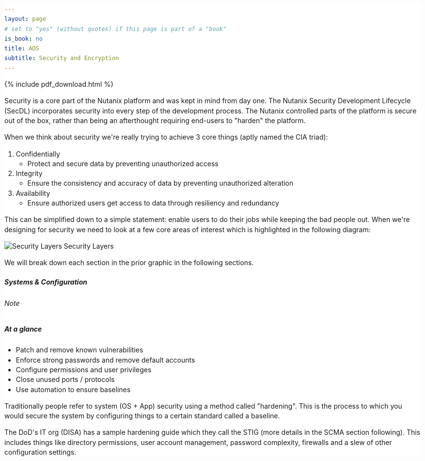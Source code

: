 ```yaml
---
layout: page
# set to "yes" (without quotes) if this page is part of a "book"
is_book: no
title: AOS
subtitle: Security and Encryption
---
```


{% include pdf_download.html %}

Security is a core part of the Nutanix platform and was kept in mind from day one. The Nutanix Security Development Lifecycle (SecDL) incorporates security into every step of the development process. The Nutanix controlled parts of the platform is secure out of the box, rather than being an afterthought requiring end-users to "harden" the platform.

When we think about security we're really trying to achieve 3 core things (aptly named the CIA triad):

1. Confidentially
	* Protect and secure data by preventing unauthorized access
2. Integrity
	* Ensure the consistency and accuracy of data by preventing unauthorized alteration
3. Availability
	* Ensure authorized users get access to data through resiliency and redundancy

This can be simplified down to a simple statement: enable users to do their jobs while keeping the bad people out. When we're designing for security we need to look at a few core areas of interest which is highlighted in the following diagram:

![Security Layers](imagesv2/security_layers.png)
Security Layers

We will break down each section in the prior graphic in the following sections.

##### Systems & Configuration

<div data-type="noteEmbedded" class="noteEmbedded"><h6>Note</h6>
<h5>At a glance</h5>

<ul>
  <li>Patch and remove known vulnerabilities</li>
  <li>Enforce strong passwords and remove default accounts</li>
  <li>Configure permissions and user privileges</li>
  <li>Close unused ports / protocols</li>
  <li>Use automation to ensure baselines</li>
</ul>

</div>

Traditionally people refer to system (OS + App) security using a method called "hardening". This is the process to which you would secure the system by configuring things to a certain standard called a baseline.

The DoD's IT org (DISA) has a sample hardening guide which they call the STIG (more details in the SCMA section following). This includes things like directory permissions, user account management, password complexity, firewalls and a slew of other configuration settings.
